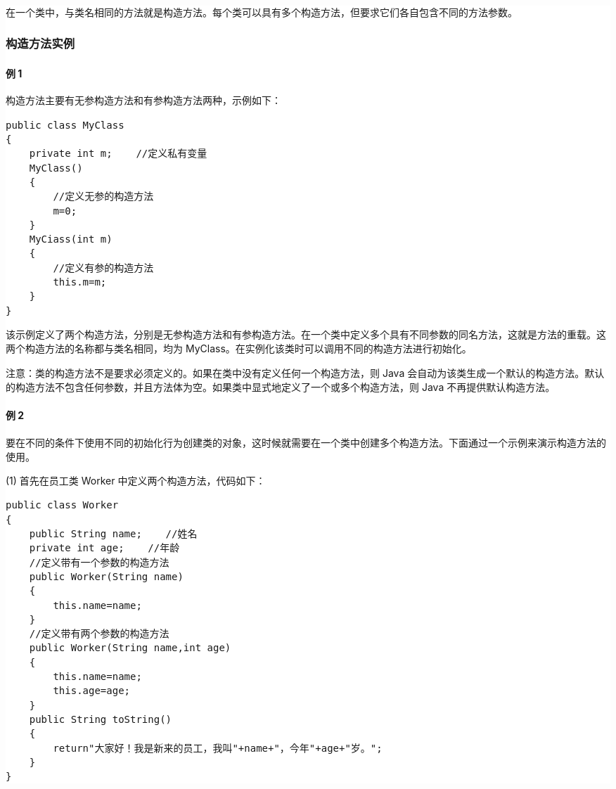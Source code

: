 在一个类中，与类名相同的方法就是构造方法。每个类可以具有多个构造方法，但要求它们各自包含不同的方法参数。

### 构造方法实例

#### 例 1

构造方法主要有无参构造方法和有参构造方法两种，示例如下：

<pre>public class MyClass
{
    private int m;    //定义私有变量
    MyClass()
    {
        //定义无参的构造方法
        m=0;
    }
    MyCiass(int m)
    {
        //定义有参的构造方法
        this.m=m;
    }
}</pre>

该示例定义了两个构造方法，分别是无参构造方法和有参构造方法。在一个类中定义多个具有不同参数的同名方法，这就是方法的重载。这两个构造方法的名称都与类名相同，均为 MyClass。在实例化该类时可以调用不同的构造方法进行初始化。

注意：类的构造方法不是要求必须定义的。如果在类中没有定义任何一个构造方法，则 Java 会自动为该类生成一个默认的构造方法。默认的构造方法不包含任何参数，并且方法体为空。如果类中显式地定义了一个或多个构造方法，则 Java 不再提供默认构造方法。

#### 例 2

要在不同的条件下使用不同的初始化行为创建类的对象，这时候就需要在一个类中创建多个构造方法。下面通过一个示例来演示构造方法的使用。

(1) 首先在员工类 Worker 中定义两个构造方法，代码如下：

<pre>public class Worker
{
    public String name;    //姓名
    private int age;    //年龄
    //定义带有一个参数的构造方法
    public Worker(String name)
    {
        this.name=name;
    }
    //定义带有两个参数的构造方法
    public Worker(String name,int age)
    {
        this.name=name;
        this.age=age;
    }
    public String toString()
    {
        return"大家好！我是新来的员工，我叫"+name+"，今年"+age+"岁。";
    }
}</pre>
